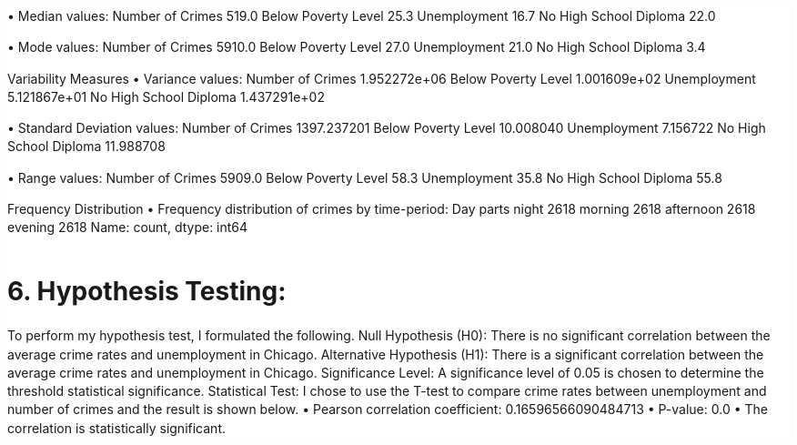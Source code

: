 •	Median values:
	Number of Crimes          519.0
	Below Poverty Level        25.3
	Unemployment               16.7
	No High School Diploma     22.0
	
•	Mode values:
	Number of Crimes          5910.0
	Below Poverty Level         27.0
	Unemployment                21.0
	No High School Diploma       3.4
	
Variability Measures
•	Variance values:
	Number of Crimes          1.952272e+06
	Below Poverty Level       1.001609e+02
	Unemployment              5.121867e+01
	No High School Diploma    1.437291e+02
	
•	Standard Deviation values:
	Number of Crimes          1397.237201
	Below Poverty Level         10.008040
	Unemployment                 7.156722
	No High School Diploma      11.988708
	
•	Range values:
	Number of Crimes          5909.0
	Below Poverty Level         58.3
	Unemployment                35.8
	No High School Diploma      55.8
	
Frequency Distribution
•	Frequency distribution of crimes by time-period:
	Day parts
	night        2618
	morning      2618
	afternoon    2618
	evening      2618
	Name: count, dtype: int64


# 6. Hypothesis Testing:
To perform my hypothesis test, I formulated the following.
Null Hypothesis (H0): There is no significant correlation between the average crime rates and unemployment in Chicago.
Alternative Hypothesis (H1): There is a significant correlation between the average crime rates and unemployment in Chicago.
Significance Level: A significance level of 0.05 is chosen to determine the threshold statistical significance.
Statistical Test: I chose to use the T-test to compare crime rates between unemployment and number of crimes and the result is shown below.
•	Pearson correlation coefficient: 0.16596566090484713
•	P-value: 0.0
•	The correlation is statistically significant.

